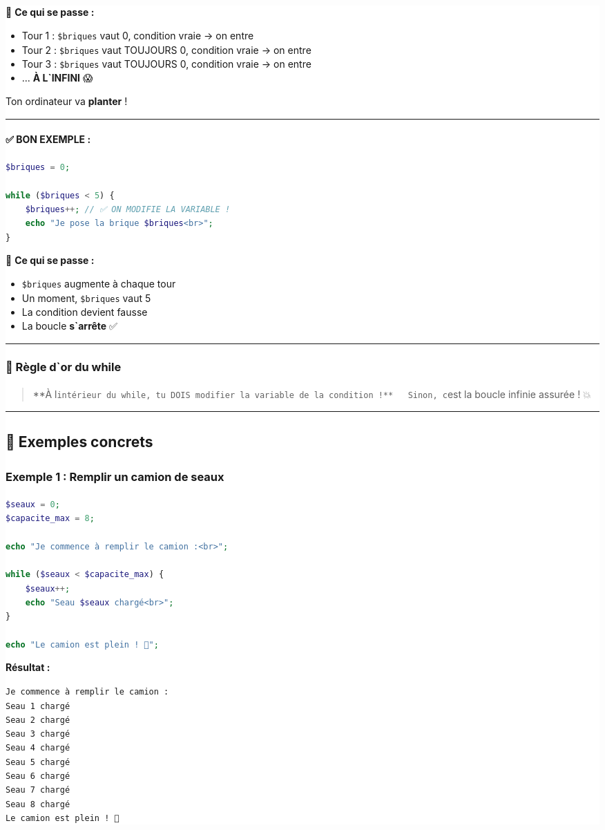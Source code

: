 💬 **Ce qui se passe :**
- Tour 1 : `$briques` vaut 0, condition vraie → on entre
- Tour 2 : `$briques` vaut TOUJOURS 0, condition vraie → on entre
- Tour 3 : `$briques` vaut TOUJOURS 0, condition vraie → on entre
- ... **À L`INFINI** 😱

Ton ordinateur va **planter** !

---

#### ✅ **BON EXEMPLE :**
```php
$briques = 0;

while ($briques < 5) {
    $briques++; // ✅ ON MODIFIE LA VARIABLE !
    echo "Je pose la brique $briques<br>";
}
```

💬 **Ce qui se passe :**
- `$briques` augmente à chaque tour
- Un moment, `$briques` vaut 5
- La condition devient fausse
- La boucle **s`arrête** ✅

---

### 🧠 Règle d`or du while

> **À l`intérieur du while, tu DOIS modifier la variable de la condition !**  
> Sinon, c`est la boucle infinie assurée ! 💥

---

## 🧮 Exemples concrets

### Exemple 1 : Remplir un camion de seaux

```php
$seaux = 0;
$capacite_max = 8;

echo "Je commence à remplir le camion :<br>";

while ($seaux < $capacite_max) {
    $seaux++;
    echo "Seau $seaux chargé<br>";
}

echo "Le camion est plein ! 🚛";
```

**Résultat :**
```
Je commence à remplir le camion :
Seau 1 chargé
Seau 2 chargé
Seau 3 chargé
Seau 4 chargé
Seau 5 chargé
Seau 6 chargé
Seau 7 chargé
Seau 8 chargé
Le camion est plein ! 🚛
```
